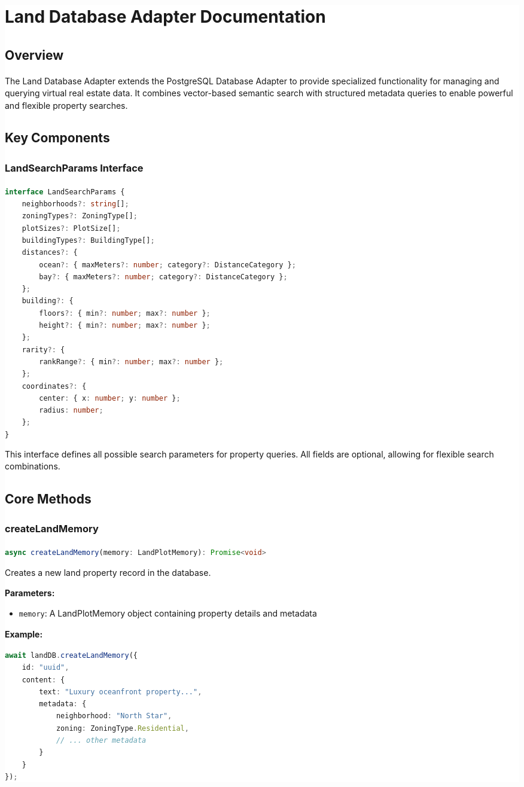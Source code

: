# Land Database Adapter Documentation

## Overview
The Land Database Adapter extends the PostgreSQL Database Adapter to provide specialized functionality for managing and querying virtual real estate data. It combines vector-based semantic search with structured metadata queries to enable powerful and flexible property searches.

## Key Components

### LandSearchParams Interface
```typescript
interface LandSearchParams {
    neighborhoods?: string[];
    zoningTypes?: ZoningType[];
    plotSizes?: PlotSize[];
    buildingTypes?: BuildingType[];
    distances?: {
        ocean?: { maxMeters?: number; category?: DistanceCategory };
        bay?: { maxMeters?: number; category?: DistanceCategory };
    };
    building?: {
        floors?: { min?: number; max?: number };
        height?: { min?: number; max?: number };
    };
    rarity?: {
        rankRange?: { min?: number; max?: number };
    };
    coordinates?: {
        center: { x: number; y: number };
        radius: number;
    };
}
```

This interface defines all possible search parameters for property queries. All fields are optional, allowing for flexible search combinations.

## Core Methods

### createLandMemory
```typescript
async createLandMemory(memory: LandPlotMemory): Promise<void>
```
Creates a new land property record in the database.

**Parameters:**
- `memory`: A LandPlotMemory object containing property details and metadata

**Example:**
```typescript
await landDB.createLandMemory({
    id: "uuid",
    content: {
        text: "Luxury oceanfront property...",
        metadata: {
            neighborhood: "North Star",
            zoning: ZoningType.Residential,
            // ... other metadata
        }
    }
});
```